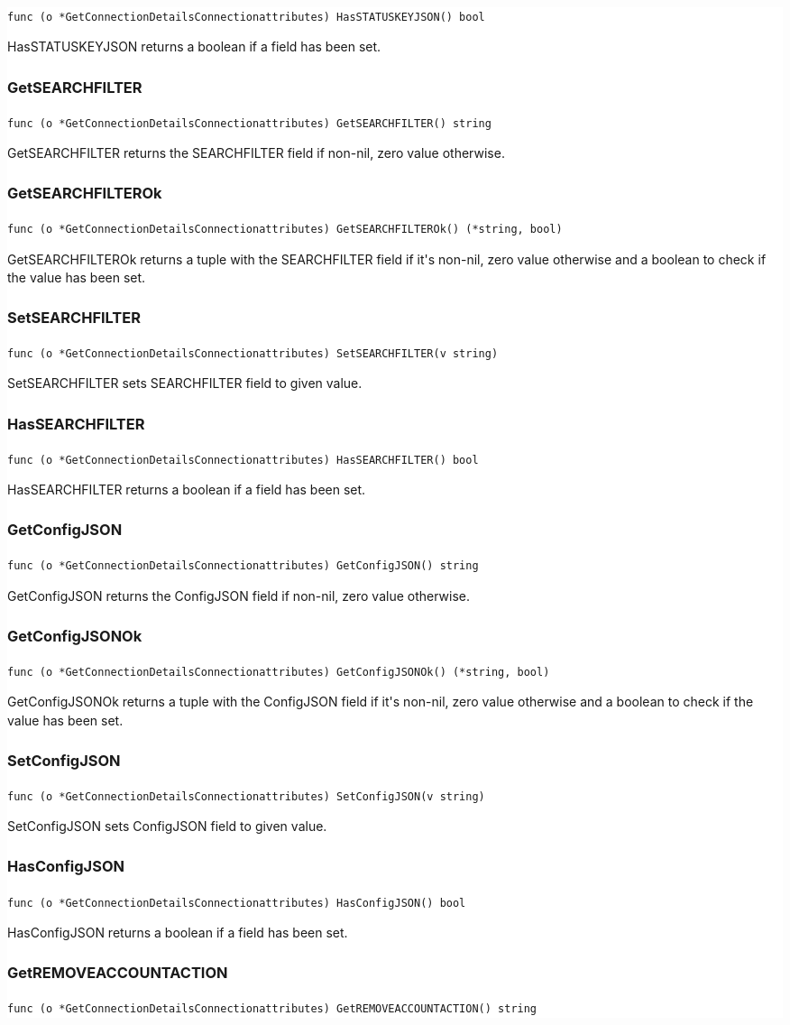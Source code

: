 `func (o *GetConnectionDetailsConnectionattributes) HasSTATUSKEYJSON() bool`

HasSTATUSKEYJSON returns a boolean if a field has been set.

### GetSEARCHFILTER

`func (o *GetConnectionDetailsConnectionattributes) GetSEARCHFILTER() string`

GetSEARCHFILTER returns the SEARCHFILTER field if non-nil, zero value otherwise.

### GetSEARCHFILTEROk

`func (o *GetConnectionDetailsConnectionattributes) GetSEARCHFILTEROk() (*string, bool)`

GetSEARCHFILTEROk returns a tuple with the SEARCHFILTER field if it's non-nil, zero value otherwise
and a boolean to check if the value has been set.

### SetSEARCHFILTER

`func (o *GetConnectionDetailsConnectionattributes) SetSEARCHFILTER(v string)`

SetSEARCHFILTER sets SEARCHFILTER field to given value.

### HasSEARCHFILTER

`func (o *GetConnectionDetailsConnectionattributes) HasSEARCHFILTER() bool`

HasSEARCHFILTER returns a boolean if a field has been set.

### GetConfigJSON

`func (o *GetConnectionDetailsConnectionattributes) GetConfigJSON() string`

GetConfigJSON returns the ConfigJSON field if non-nil, zero value otherwise.

### GetConfigJSONOk

`func (o *GetConnectionDetailsConnectionattributes) GetConfigJSONOk() (*string, bool)`

GetConfigJSONOk returns a tuple with the ConfigJSON field if it's non-nil, zero value otherwise
and a boolean to check if the value has been set.

### SetConfigJSON

`func (o *GetConnectionDetailsConnectionattributes) SetConfigJSON(v string)`

SetConfigJSON sets ConfigJSON field to given value.

### HasConfigJSON

`func (o *GetConnectionDetailsConnectionattributes) HasConfigJSON() bool`

HasConfigJSON returns a boolean if a field has been set.

### GetREMOVEACCOUNTACTION

`func (o *GetConnectionDetailsConnectionattributes) GetREMOVEACCOUNTACTION() string`
